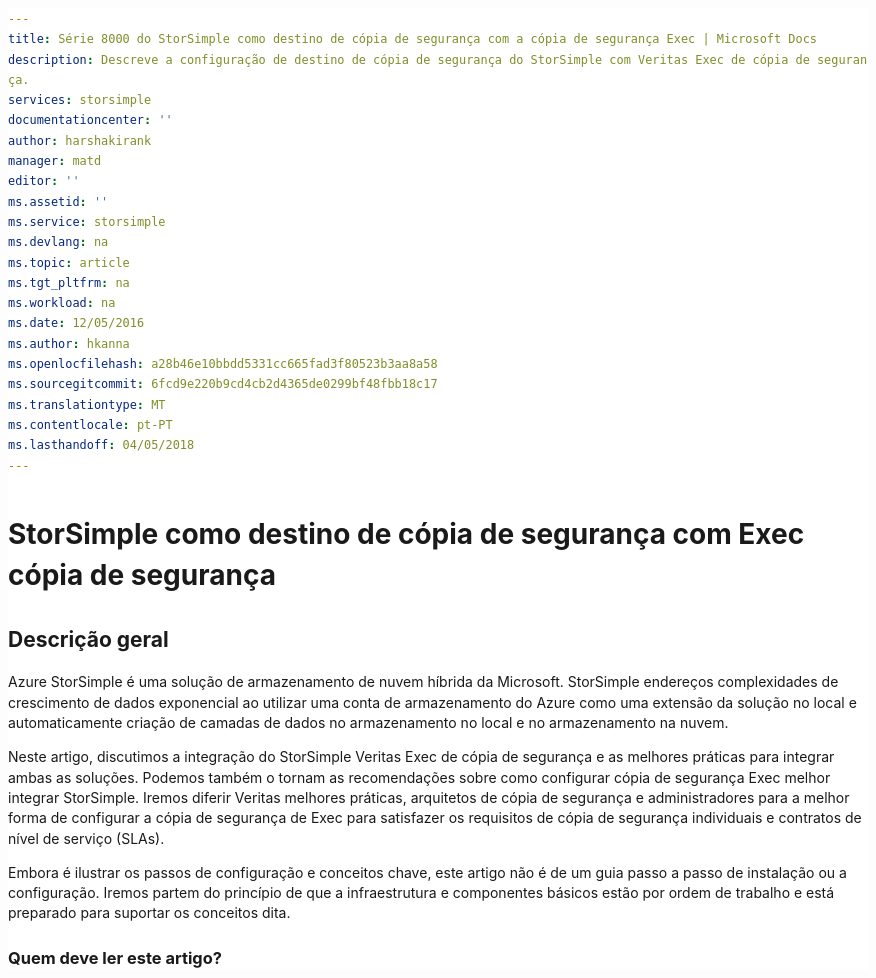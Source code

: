 ```yaml
---
title: Série 8000 do StorSimple como destino de cópia de segurança com a cópia de segurança Exec | Microsoft Docs
description: Descreve a configuração de destino de cópia de segurança do StorSimple com Veritas Exec de cópia de segurança.
services: storsimple
documentationcenter: ''
author: harshakirank
manager: matd
editor: ''
ms.assetid: ''
ms.service: storsimple
ms.devlang: na
ms.topic: article
ms.tgt_pltfrm: na
ms.workload: na
ms.date: 12/05/2016
ms.author: hkanna
ms.openlocfilehash: a28b46e10bbdd5331cc665fad3f80523b3aa8a58
ms.sourcegitcommit: 6fcd9e220b9cd4cb2d4365de0299bf48fbb18c17
ms.translationtype: MT
ms.contentlocale: pt-PT
ms.lasthandoff: 04/05/2018
---
```

# <a name="storsimple-as-a-backup-target-with-backup-exec"></a>StorSimple como destino de cópia de segurança com Exec cópia de segurança

## <a name="overview"></a>Descrição geral

Azure StorSimple é uma solução de armazenamento de nuvem híbrida da Microsoft. StorSimple endereços complexidades de crescimento de dados exponencial ao utilizar uma conta de armazenamento do Azure como uma extensão da solução no local e automaticamente criação de camadas de dados no armazenamento no local e no armazenamento na nuvem.

Neste artigo, discutimos a integração do StorSimple Veritas Exec de cópia de segurança e as melhores práticas para integrar ambas as soluções. Podemos também o tornam as recomendações sobre como configurar cópia de segurança Exec melhor integrar StorSimple. Iremos diferir Veritas melhores práticas, arquitetos de cópia de segurança e administradores para a melhor forma de configurar a cópia de segurança de Exec para satisfazer os requisitos de cópia de segurança individuais e contratos de nível de serviço (SLAs).

Embora é ilustrar os passos de configuração e conceitos chave, este artigo não é de um guia passo a passo de instalação ou a configuração. Iremos partem do princípio de que a infraestrutura e componentes básicos estão por ordem de trabalho e está preparado para suportar os conceitos dita.

### <a name="who-should-read-this"></a>Quem deve ler este artigo?
